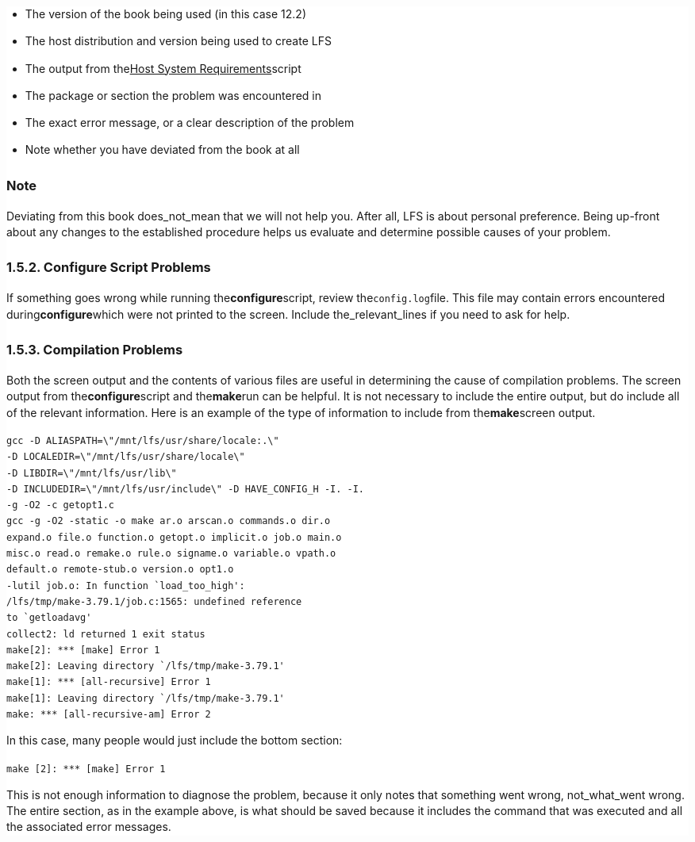 *   The version of the book being used (in this case 12.2)
    
*   The host distribution and version being used to create LFS
    
*   The output from the[Host System Requirements](#version-check)script
    
*   The package or section the problem was encountered in
    
*   The exact error message, or a clear description of the problem
    
*   Note whether you have deviated from the book at all
    

### Note

Deviating from this book does_not_mean that we will not help you. After all, LFS is about personal preference. Being up-front about any changes to the established procedure helps us evaluate and determine possible causes of your problem.

### 1.5.2. Configure Script Problems

If something goes wrong while running the**configure**script, review the`config.log`file. This file may contain errors encountered during**configure**which were not printed to the screen. Include the_relevant_lines if you need to ask for help.

### 1.5.3. Compilation Problems

Both the screen output and the contents of various files are useful in determining the cause of compilation problems. The screen output from the**configure**script and the**make**run can be helpful. It is not necessary to include the entire output, but do include all of the relevant information. Here is an example of the type of information to include from the**make**screen output.

    gcc -D ALIASPATH=\"/mnt/lfs/usr/share/locale:.\"
    -D LOCALEDIR=\"/mnt/lfs/usr/share/locale\"
    -D LIBDIR=\"/mnt/lfs/usr/lib\"
    -D INCLUDEDIR=\"/mnt/lfs/usr/include\" -D HAVE_CONFIG_H -I. -I.
    -g -O2 -c getopt1.c
    gcc -g -O2 -static -o make ar.o arscan.o commands.o dir.o
    expand.o file.o function.o getopt.o implicit.o job.o main.o
    misc.o read.o remake.o rule.o signame.o variable.o vpath.o
    default.o remote-stub.o version.o opt1.o
    -lutil job.o: In function `load_too_high':
    /lfs/tmp/make-3.79.1/job.c:1565: undefined reference
    to `getloadavg'
    collect2: ld returned 1 exit status
    make[2]: *** [make] Error 1
    make[2]: Leaving directory `/lfs/tmp/make-3.79.1'
    make[1]: *** [all-recursive] Error 1
    make[1]: Leaving directory `/lfs/tmp/make-3.79.1'
    make: *** [all-recursive-am] Error 2

In this case, many people would just include the bottom section:

    make [2]: *** [make] Error 1

This is not enough information to diagnose the problem, because it only notes that something went wrong, not_what_went wrong. The entire section, as in the example above, is what should be saved because it includes the command that was executed and all the associated error messages.
